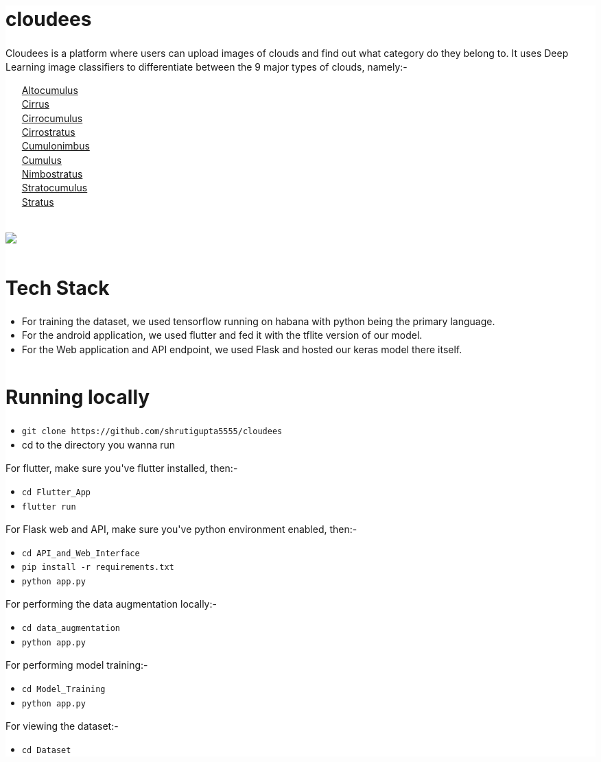# cloudees
Cloudees is a platform where users can upload images of clouds and find out what category do they belong to. It uses Deep Learning image classifiers to differentiate between the 9 major types of clouds, namely:- <br>

<ul>

  [Altocumulus](https://en.wikipedia.org/wiki/Altocumulus_cloud) <br>
  [Cirrus](https://en.wikipedia.org/wiki/Cirrus_cloud) <br>
  [Cirrocumulus](https://en.wikipedia.org/wiki/Cirrocumulus_cloud) <br>
  [Cirrostratus](https://en.wikipedia.org/wiki/Cirrostratus_cloud) <br>
  [Cumulonimbus](https://en.wikipedia.org/wiki/Cumulonimbus_cloud)  <br>
  [Cumulus](https://en.wikipedia.org/wiki/Cumulus_cloud) <br>
  [Nimbostratus](https://en.wikipedia.org/wiki/Nimbostratus_cloud) <br>
  [Stratocumulus](https://en.wikipedia.org/wiki/Stratocumulus_cloud) <br>
  [Stratus](https://en.wikipedia.org/wiki/Stratus_cloud) <br>
</ul>
<br>

<img src="https://media.discordapp.net/attachments/893813704032931870/943752266341576724/allcouds.png" width="80%"/>

<br>

# Tech Stack
- For training the dataset, we used tensorflow running on habana with python being the primary language.
- For the android application, we used flutter and fed it with the tflite version of our model.
- For the Web application and API endpoint, we used Flask and hosted our keras model there itself.

# Running locally
- ```git clone https://github.com/shrutigupta5555/cloudees```
- cd to the directory you wanna run

For flutter, make sure you've flutter installed, then:- <br>
- ```cd Flutter_App```
- ```flutter run```

For Flask web and API, make sure you've python environment enabled, then:- <br>
- ```cd API_and_Web_Interface```
- ```pip install -r requirements.txt```
- ```python app.py```

For performing the data augmentation locally:- <br>
- ```cd data_augmentation```
- ```python app.py```

For performing model training:- <br>
- ```cd Model_Training```
- ```python app.py```

For viewing the dataset:- <br>
- ```cd Dataset```
